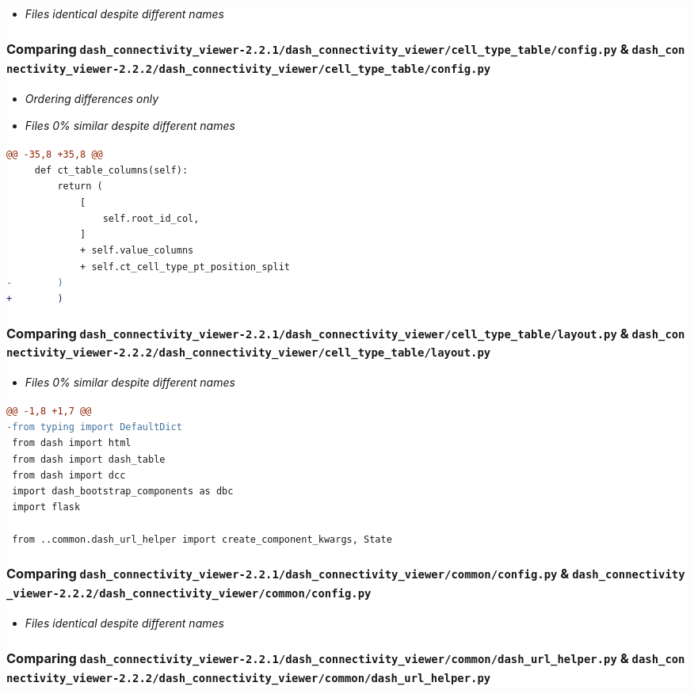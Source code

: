  * *Files identical despite different names*

### Comparing `dash_connectivity_viewer-2.2.1/dash_connectivity_viewer/cell_type_table/config.py` & `dash_connectivity_viewer-2.2.2/dash_connectivity_viewer/cell_type_table/config.py`

 * *Ordering differences only*

 * *Files 0% similar despite different names*

```diff
@@ -35,8 +35,8 @@
     def ct_table_columns(self):
         return (
             [
                 self.root_id_col,
             ]
             + self.value_columns
             + self.ct_cell_type_pt_position_split
-        )
+        )
```

### Comparing `dash_connectivity_viewer-2.2.1/dash_connectivity_viewer/cell_type_table/layout.py` & `dash_connectivity_viewer-2.2.2/dash_connectivity_viewer/cell_type_table/layout.py`

 * *Files 0% similar despite different names*

```diff
@@ -1,8 +1,7 @@
-from typing import DefaultDict
 from dash import html
 from dash import dash_table
 from dash import dcc
 import dash_bootstrap_components as dbc
 import flask
 
 from ..common.dash_url_helper import create_component_kwargs, State
```

### Comparing `dash_connectivity_viewer-2.2.1/dash_connectivity_viewer/common/config.py` & `dash_connectivity_viewer-2.2.2/dash_connectivity_viewer/common/config.py`

 * *Files identical despite different names*

### Comparing `dash_connectivity_viewer-2.2.1/dash_connectivity_viewer/common/dash_url_helper.py` & `dash_connectivity_viewer-2.2.2/dash_connectivity_viewer/common/dash_url_helper.py`

